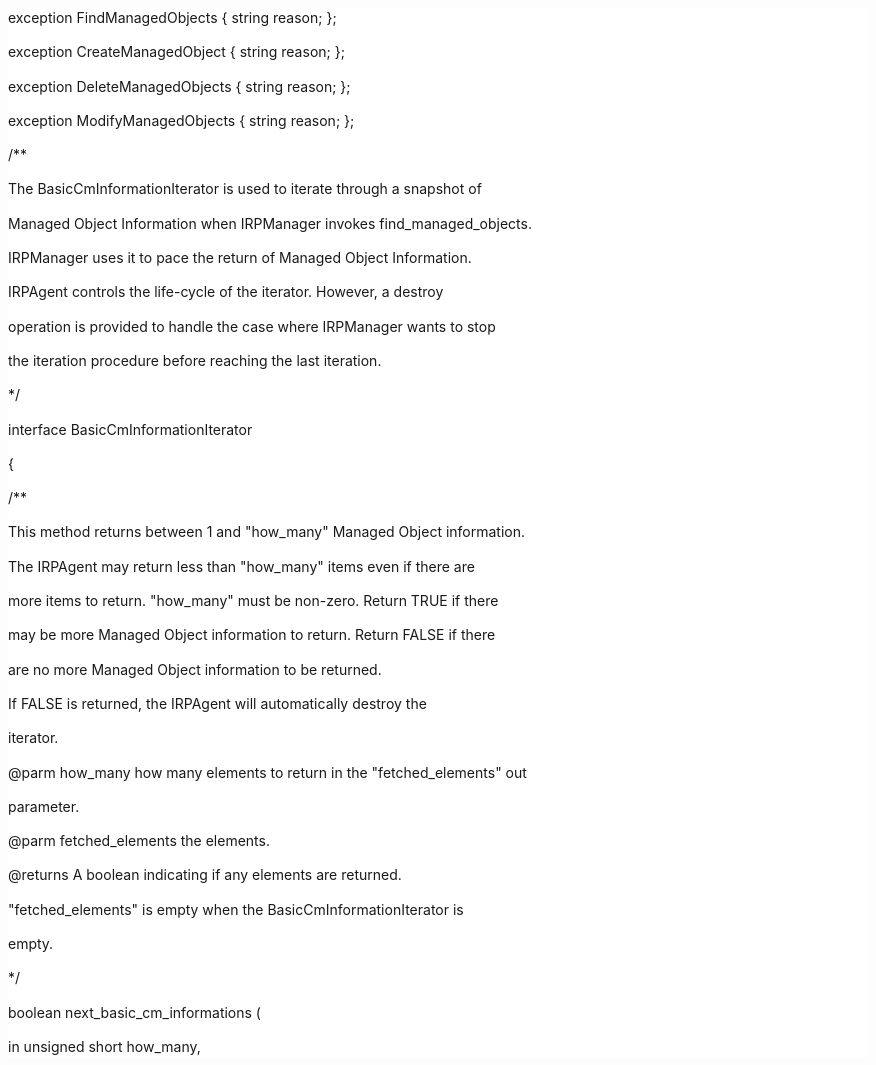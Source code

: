 exception FindManagedObjects { string reason; };

exception CreateManagedObject { string reason; };

exception DeleteManagedObjects { string reason; };

exception ModifyManagedObjects { string reason; };

/\*\*

The BasicCmInformationIterator is used to iterate through a snapshot of

Managed Object Information when IRPManager invokes
find\_managed\_objects.

IRPManager uses it to pace the return of Managed Object Information.

IRPAgent controls the life-cycle of the iterator. However, a destroy

operation is provided to handle the case where IRPManager wants to stop

the iteration procedure before reaching the last iteration.

\*/

interface BasicCmInformationIterator

{

/\*\*

This method returns between 1 and \"how\_many\" Managed Object
information.

The IRPAgent may return less than \"how\_many\" items even if there are

more items to return. \"how\_many\" must be non-zero. Return TRUE if
there

may be more Managed Object information to return. Return FALSE if there

are no more Managed Object information to be returned.

If FALSE is returned, the IRPAgent will automatically destroy the

iterator.

\@parm how\_many how many elements to return in the
\"fetched\_elements\" out

parameter.

\@parm fetched\_elements the elements.

\@returns A boolean indicating if any elements are returned.

\"fetched\_elements\" is empty when the BasicCmInformationIterator is

empty.

\*/

boolean next\_basic\_cm\_informations (

in unsigned short how\_many,

